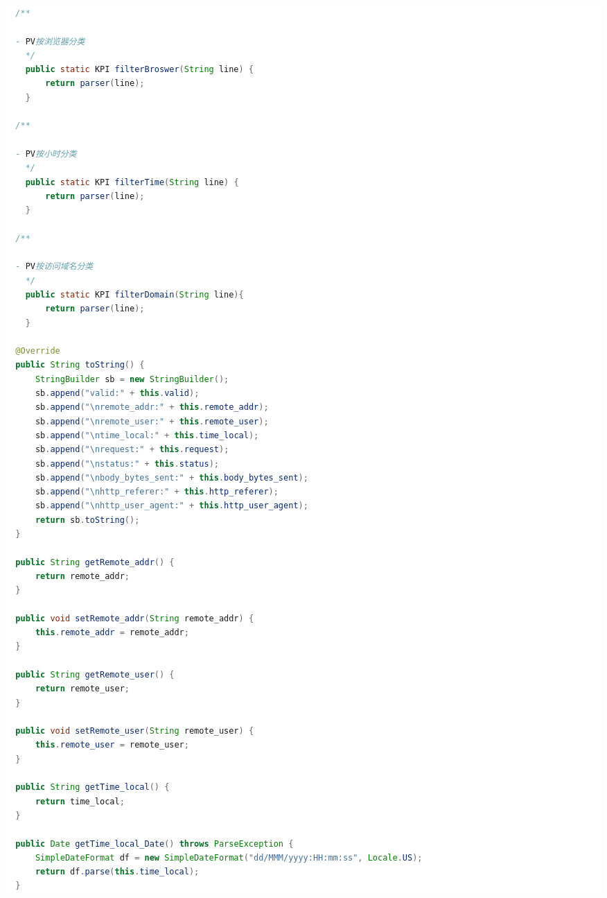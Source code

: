 ```java
  /**

  - PV按浏览器分类
    */
    public static KPI filterBroswer(String line) {
    	return parser(line);
    }

  /**

  - PV按小时分类
    */
    public static KPI filterTime(String line) {
    	return parser(line);
    }

  /**

  - PV按访问域名分类
    */
    public static KPI filterDomain(String line){
    	return parser(line);
    }

  @Override
  public String toString() {
      StringBuilder sb = new StringBuilder();
      sb.append("valid:" + this.valid);
      sb.append("\nremote_addr:" + this.remote_addr);
      sb.append("\nremote_user:" + this.remote_user);
      sb.append("\ntime_local:" + this.time_local);
      sb.append("\nrequest:" + this.request);
      sb.append("\nstatus:" + this.status);
      sb.append("\nbody_bytes_sent:" + this.body_bytes_sent);
      sb.append("\nhttp_referer:" + this.http_referer);
      sb.append("\nhttp_user_agent:" + this.http_user_agent);
      return sb.toString();
  }

  public String getRemote_addr() {
      return remote_addr;
  }

  public void setRemote_addr(String remote_addr) {
      this.remote_addr = remote_addr;
  }

  public String getRemote_user() {
      return remote_user;
  }

  public void setRemote_user(String remote_user) {
      this.remote_user = remote_user;
  }

  public String getTime_local() {
      return time_local;
  }

  public Date getTime_local_Date() throws ParseException {
      SimpleDateFormat df = new SimpleDateFormat("dd/MMM/yyyy:HH:mm:ss", Locale.US);
      return df.parse(this.time_local);
  }
```
